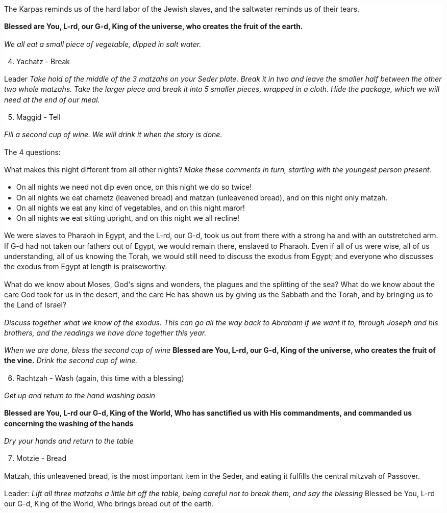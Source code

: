 The Karpas reminds us of the hard labor of the Jewish slaves, and the saltwater reminds us of their tears.

**Blessed are You, L-rd, our G-d, King of the universe, who creates the fruit of the earth.**

*We all eat a small piece of vegetable, dipped in salt water.*

4. Yachatz - Break

Leader *Take hold of the middle of the 3 matzahs on your Seder plate. Break it in two and leave the smaller half between the other two whole matzahs. Take the larger piece and break it into 5 smaller pieces, wrapped in a cloth. Hide the package, which we will need at the end of our meal.*

5. Maggid - Tell

*Fill a second cup of wine. We will drink it when the story is done.*

The 4 questions:

What makes this night different from all other nights? *Make these comments in turn, starting with the youngest person present.*

- On all nights we need not dip even once, on this night we do so twice!
- On all nights we eat chametz (leavened bread) and matzah (unleavened bread), and on this night only matzah.
- On all nights we eat any kind of vegetables, and on this night maror!
- On all nights we eat sitting upright, and on this night we all recline!

We were slaves to Pharaoh in Egypt, and the L-rd, our G-d, took us out from there with a strong ha and with an outstretched arm. If G-d had not taken our fathers out of Egypt, we would remain there, enslaved to Pharaoh. Even if all of us were wise, all of us understanding, all of us knowing the Torah, we would still need to discuss the exodus from Egypt; and everyone who discusses the exodus from Egypt at length is praiseworthy.

What do we know about Moses, God's signs and wonders, the plagues and the splitting of the sea? What do we know about the care God took for us in the desert, and the care He has shown us by giving us the Sabbath and the Torah, and by bringing us to the Land of Israel?

*Discuss together what we know of the exodus. This can go all the way back to Abraham if we want it to, through Joseph and his brothers, and the readings we have done together this year.*

*When we are done, bless the second cup of wine*
**Blessed are You, L-rd, our G-d, King of the universe, who creates the fruit of the vine.**
*Drink the second cup of wine.*

6. Rachtzah - Wash (again, this time with a blessing)

*Get up and return to the hand washing basin*

**Blessed are You, L-rd our G-d, King of the World, Who has sanctified us with His commandments, and commanded us concerning the washing of the hands**

*Dry your hands and return to the table*

7. Motzie - Bread

Matzah, this unleavened bread, is the most important item in the Seder, and eating it fulfills the central mitzvah of Passover.

Leader: *Lift all three matzahs a little bit off the table, being careful not to break them, and say the blessing* Blessed be You, L-rd our G-d, King of the World, Who brings bread out of the earth.

